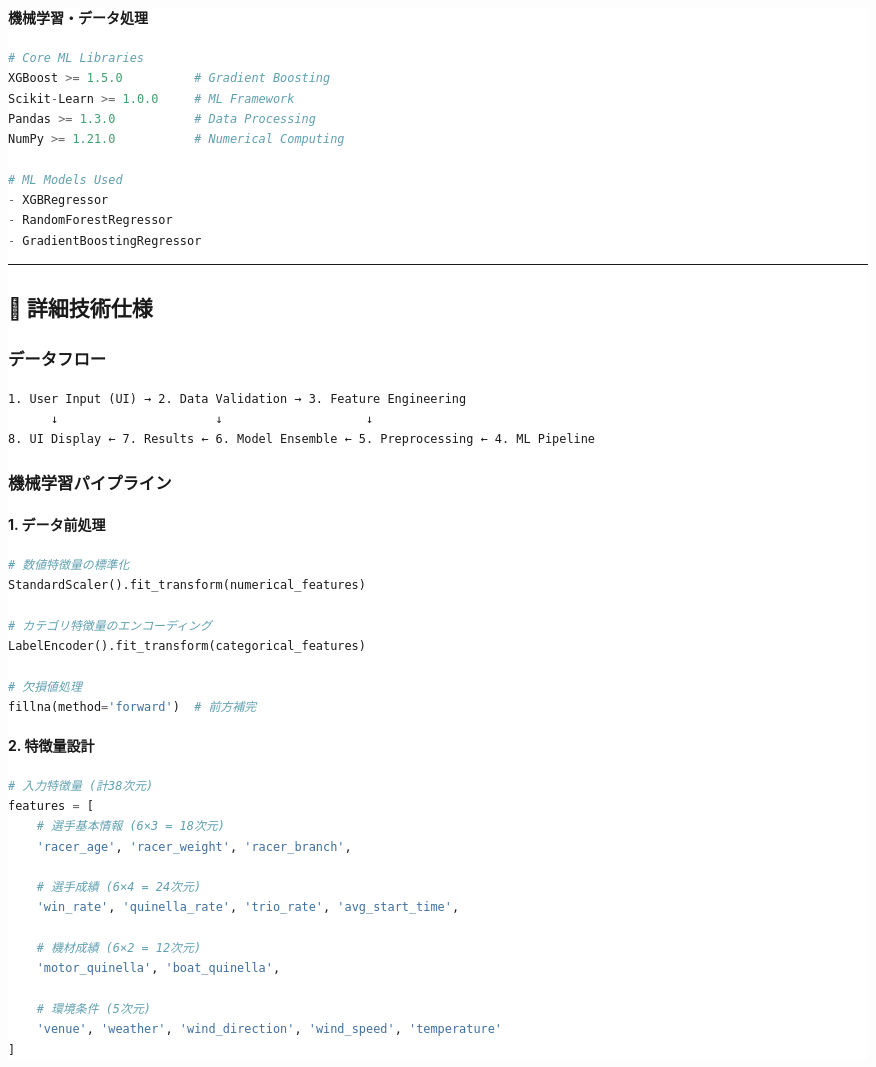 #### 機械学習・データ処理
```python
# Core ML Libraries
XGBoost >= 1.5.0          # Gradient Boosting
Scikit-Learn >= 1.0.0     # ML Framework
Pandas >= 1.3.0           # Data Processing  
NumPy >= 1.21.0           # Numerical Computing

# ML Models Used
- XGBRegressor
- RandomForestRegressor
- GradientBoostingRegressor
```

---

## 🔧 詳細技術仕様

### データフロー
```
1. User Input (UI) → 2. Data Validation → 3. Feature Engineering 
      ↓                      ↓                    ↓
8. UI Display ← 7. Results ← 6. Model Ensemble ← 5. Preprocessing ← 4. ML Pipeline
```

### 機械学習パイプライン

#### 1. データ前処理
```python
# 数値特徴量の標準化
StandardScaler().fit_transform(numerical_features)

# カテゴリ特徴量のエンコーディング
LabelEncoder().fit_transform(categorical_features)

# 欠損値処理
fillna(method='forward')  # 前方補完
```

#### 2. 特徴量設計
```python
# 入力特徴量 (計38次元)
features = [
    # 選手基本情報 (6×3 = 18次元)
    'racer_age', 'racer_weight', 'racer_branch',

    # 選手成績 (6×4 = 24次元) 
    'win_rate', 'quinella_rate', 'trio_rate', 'avg_start_time',

    # 機材成績 (6×2 = 12次元)
    'motor_quinella', 'boat_quinella',

    # 環境条件 (5次元)
    'venue', 'weather', 'wind_direction', 'wind_speed', 'temperature'
]
```
